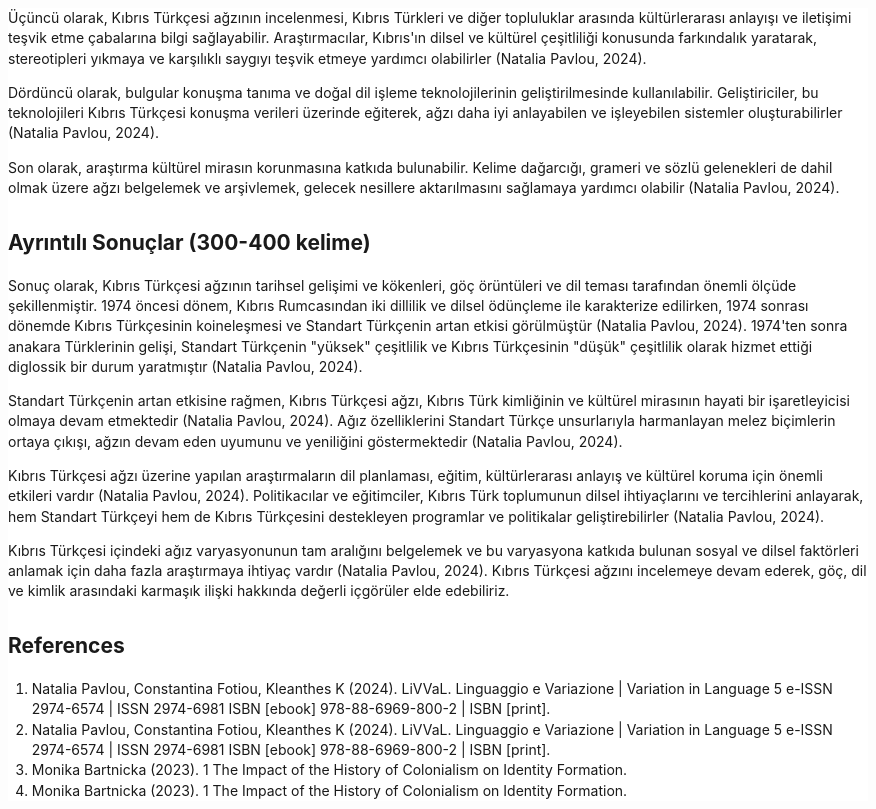 Üçüncü olarak, Kıbrıs Türkçesi ağzının incelenmesi, Kıbrıs Türkleri ve diğer topluluklar arasında kültürlerarası anlayışı ve iletişimi teşvik etme çabalarına bilgi sağlayabilir. Araştırmacılar, Kıbrıs'ın dilsel ve kültürel çeşitliliği konusunda farkındalık yaratarak, stereotipleri yıkmaya ve karşılıklı saygıyı teşvik etmeye yardımcı olabilirler (Natalia Pavlou, 2024).

Dördüncü olarak, bulgular konuşma tanıma ve doğal dil işleme teknolojilerinin geliştirilmesinde kullanılabilir. Geliştiriciler, bu teknolojileri Kıbrıs Türkçesi konuşma verileri üzerinde eğiterek, ağzı daha iyi anlayabilen ve işleyebilen sistemler oluşturabilirler (Natalia Pavlou, 2024).

Son olarak, araştırma kültürel mirasın korunmasına katkıda bulunabilir. Kelime dağarcığı, grameri ve sözlü gelenekleri de dahil olmak üzere ağzı belgelemek ve arşivlemek, gelecek nesillere aktarılmasını sağlamaya yardımcı olabilir (Natalia Pavlou, 2024).

## Ayrıntılı Sonuçlar (300-400 kelime)

Sonuç olarak, Kıbrıs Türkçesi ağzının tarihsel gelişimi ve kökenleri, göç örüntüleri ve dil teması tarafından önemli ölçüde şekillenmiştir. 1974 öncesi dönem, Kıbrıs Rumcasından iki dillilik ve dilsel ödünçleme ile karakterize edilirken, 1974 sonrası dönemde Kıbrıs Türkçesinin koineleşmesi ve Standart Türkçenin artan etkisi görülmüştür (Natalia Pavlou, 2024). 1974'ten sonra anakara Türklerinin gelişi, Standart Türkçenin "yüksek" çeşitlilik ve Kıbrıs Türkçesinin "düşük" çeşitlilik olarak hizmet ettiği diglossik bir durum yaratmıştır (Natalia Pavlou, 2024).

Standart Türkçenin artan etkisine rağmen, Kıbrıs Türkçesi ağzı, Kıbrıs Türk kimliğinin ve kültürel mirasının hayati bir işaretleyicisi olmaya devam etmektedir (Natalia Pavlou, 2024). Ağız özelliklerini Standart Türkçe unsurlarıyla harmanlayan melez biçimlerin ortaya çıkışı, ağzın devam eden uyumunu ve yeniliğini göstermektedir (Natalia Pavlou, 2024).

Kıbrıs Türkçesi ağzı üzerine yapılan araştırmaların dil planlaması, eğitim, kültürlerarası anlayış ve kültürel koruma için önemli etkileri vardır (Natalia Pavlou, 2024). Politikacılar ve eğitimciler, Kıbrıs Türk toplumunun dilsel ihtiyaçlarını ve tercihlerini anlayarak, hem Standart Türkçeyi hem de Kıbrıs Türkçesini destekleyen programlar ve politikalar geliştirebilirler (Natalia Pavlou, 2024).

Kıbrıs Türkçesi içindeki ağız varyasyonunun tam aralığını belgelemek ve bu varyasyona katkıda bulunan sosyal ve dilsel faktörleri anlamak için daha fazla araştırmaya ihtiyaç vardır (Natalia Pavlou, 2024). Kıbrıs Türkçesi ağzını incelemeye devam ederek, göç, dil ve kimlik arasındaki karmaşık ilişki hakkında değerli içgörüler elde edebiliriz.


## References

1. Natalia Pavlou, Constantina Fotiou, Kleanthes K (2024). LiVVaL. Linguaggio e Variazione | Variation in Language 5 e-ISSN 2974-6574 | ISSN 2974-6981 ISBN [ebook] 978-88-6969-800-2 | ISBN [print].
2. Natalia Pavlou, Constantina Fotiou, Kleanthes K (2024). LiVVaL. Linguaggio e Variazione | Variation in Language 5 e-ISSN 2974-6574 | ISSN 2974-6981 ISBN [ebook] 978-88-6969-800-2 | ISBN [print].
3. Monika Bartnicka (2023). 1     The Impact of  the History  of Colonialism  on Identity  Formation.
4. Monika Bartnicka (2023). 1     The Impact of  the History  of Colonialism  on Identity  Formation.
